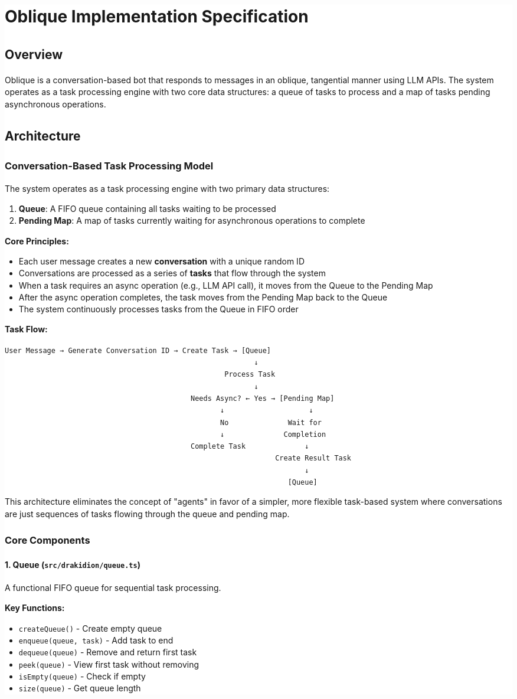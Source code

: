 # Oblique Implementation Specification

## Overview

Oblique is a conversation-based bot that responds to messages in an oblique, tangential manner using LLM APIs. The system operates as a task processing engine with two core data structures: a queue of tasks to process and a map of tasks pending asynchronous operations.

## Architecture

### Conversation-Based Task Processing Model

The system operates as a task processing engine with two primary data structures:

1. **Queue**: A FIFO queue containing all tasks waiting to be processed
2. **Pending Map**: A map of tasks currently waiting for asynchronous operations to complete

**Core Principles:**
- Each user message creates a new **conversation** with a unique random ID
- Conversations are processed as a series of **tasks** that flow through the system
- When a task requires an async operation (e.g., LLM API call), it moves from the Queue to the Pending Map
- After the async operation completes, the task moves from the Pending Map back to the Queue
- The system continuously processes tasks from the Queue in FIFO order

**Task Flow:**
```
User Message → Generate Conversation ID → Create Task → [Queue]
                                                           ↓
                                                    Process Task
                                                           ↓
                                            Needs Async? ← Yes → [Pending Map]
                                                   ↓                    ↓
                                                   No              Wait for
                                                   ↓              Completion
                                            Complete Task              ↓
                                                                Create Result Task
                                                                       ↓
                                                                   [Queue]
```

This architecture eliminates the concept of "agents" in favor of a simpler, more flexible task-based system where conversations are just sequences of tasks flowing through the queue and pending map.

### Core Components

#### 1. Queue (`src/drakidion/queue.ts`)
A functional FIFO queue for sequential task processing.

**Key Functions:**
- `createQueue()` - Create empty queue
- `enqueue(queue, task)` - Add task to end
- `dequeue(queue)` - Remove and return first task
- `peek(queue)` - View first task without removing
- `isEmpty(queue)` - Check if empty
- `size(queue)` - Get queue length
